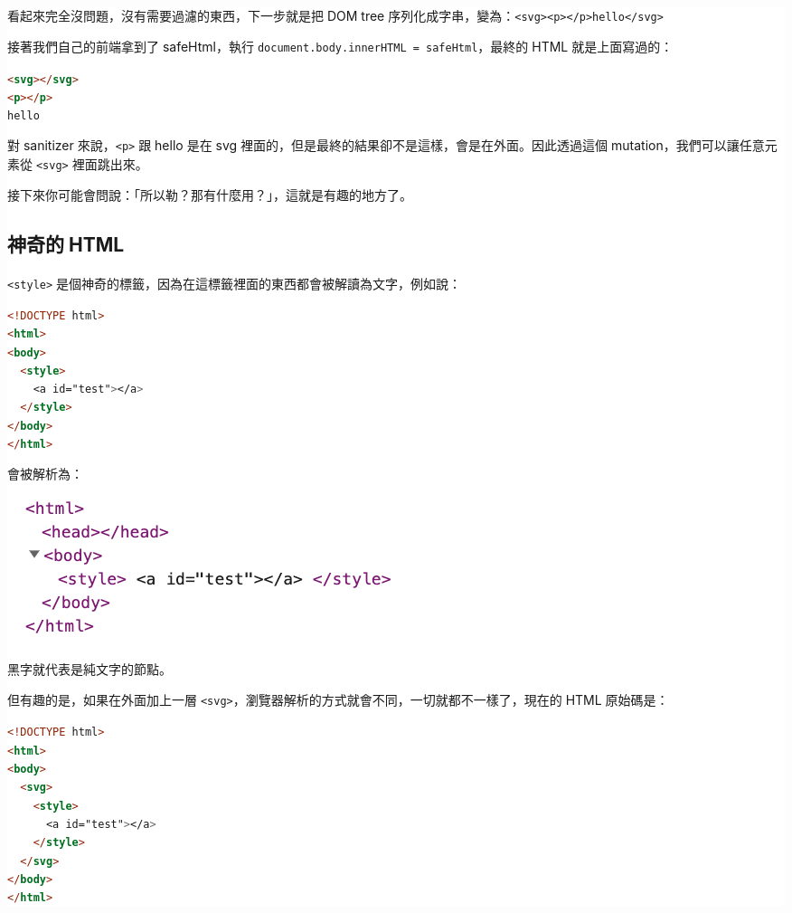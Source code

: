 看起來完全沒問題，沒有需要過濾的東西，下一步就是把 DOM tree 序列化成字串，變為：`<svg><p></p>hello</svg>`

接著我們自己的前端拿到了 safeHtml，執行 `document.body.innerHTML = safeHtml`，最終的 HTML 就是上面寫過的：

``` html
<svg></svg>
<p></p>
hello
```

對 sanitizer 來說，`<p>` 跟 hello 是在 svg 裡面的，但是最終的結果卻不是這樣，會是在外面。因此透過這個 mutation，我們可以讓任意元素從 `<svg>` 裡面跳出來。

接下來你可能會問說：「所以勒？那有什麼用？」，這就是有趣的地方了。

## 神奇的 HTML

`<style>` 是個神奇的標籤，因為在這標籤裡面的東西都會被解讀為文字，例如說：

``` html
<!DOCTYPE html>
<html>
<body>
  <style>
    <a id="test"></a>
  </style>
</body>
</html>
```

會被解析為：

![](pics/11-03.png)

黑字就代表是純文字的節點。

但有趣的是，如果在外面加上一層 `<svg>`，瀏覽器解析的方式就會不同，一切就都不一樣了，現在的 HTML 原始碼是：

``` html
<!DOCTYPE html>
<html>
<body>
  <svg>
    <style>
      <a id="test"></a>
    </style>
  </svg>
</body>
</html>
```
